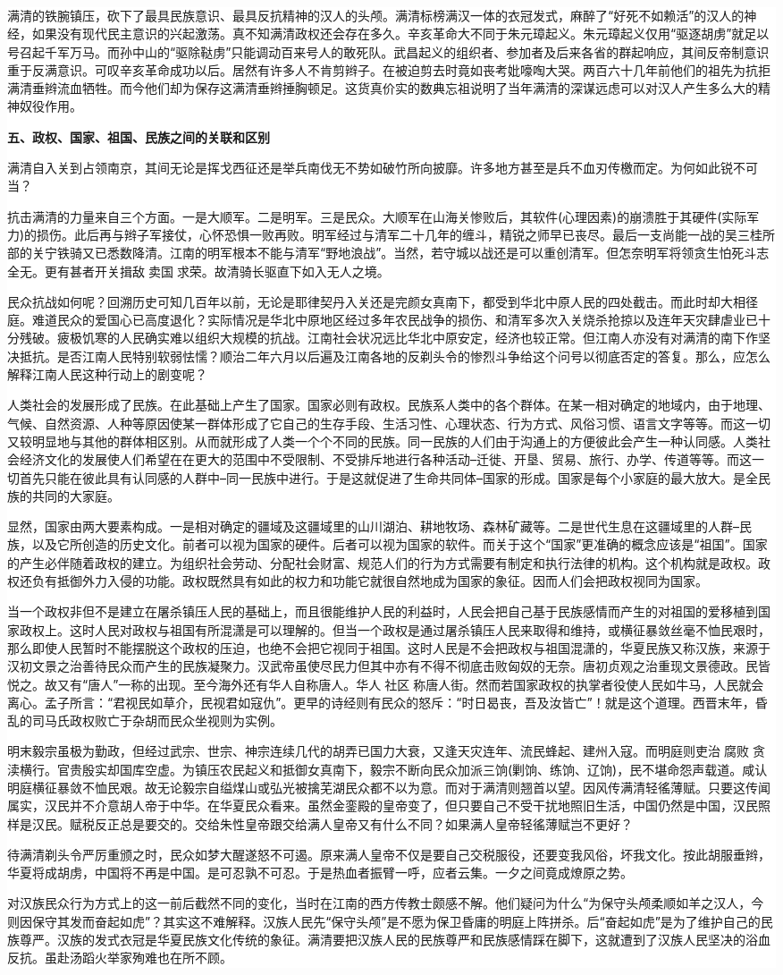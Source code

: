   满清的铁腕镇压，砍下了最具民族意识、最具反抗精神的汉人的头颅。满清标榜满汉一体的衣冠发式，麻醉了“好死不如赖活”的汉人的神经，如果没有现代民主意识的兴起激荡。真不知满清政权还会存在多久。辛亥革命大不同于朱元璋起义。朱元璋起义仅用“驱逐胡虏”就足以号召起千军万马。而孙中山的“驱除鞑虏”只能调动百来号人的敢死队。武昌起义的组织者、参加者及后来各省的群起响应，其间反帝制意识重于反满意识。可叹辛亥革命成功以后。居然有许多人不肯剪辫子。在被迫剪去时竟如丧考妣嚎啕大哭。两百六十几年前他们的祖先为抗拒满清垂辫流血牺牲。而今他们却为保存这满清垂辫捶胸顿足。这货真价实的数典忘祖说明了当年满清的深谋远虑可以对汉人产生多么大的精神奴役作用。
 </p>
 <p>
  <b>
   五、政权、国家、祖国、民族之间的关联和区别
  </b>
 </p>
 <p>
  满清自入关到占领南京，其间无论是挥戈西征还是举兵南伐无不势如破竹所向披靡。许多地方甚至是兵不血刃传檄而定。为何如此锐不可当？
 </p>
 <p>
  抗击满清的力量来自三个方面。一是大顺军。二是明军。三是民众。大顺军在山海关惨败后，其软件(心理因素)的崩溃胜于其硬件(实际军力)的损伤。此后再与辫子军接仗，心怀恐惧一败再败。明军经过与清军二十几年的缠斗，精锐之师早已丧尽。最后一支尚能一战的吴三桂所部的关宁铁骑又已悉数降清。江南的明军根本不能与清军“野地浪战”。当然，若守城以战还是可以重创清军。但怎奈明军将领贪生怕死斗志全无。更有甚者开关揖敌
  <ok href="nf801.htm">
   卖国
  </ok>
  求荣。故清骑长驱直下如入无人之境。
 </p>
 <p>
  民众抗战如何呢？回溯历史可知几百年以前，无论是耶律契丹入关还是完颜女真南下，都受到华北中原人民的四处截击。而此时却大相径庭。难道民众的爱国心已高度退化？实际情况是华北中原地区经过多年农民战争的损伤、和清军多次入关烧杀抢掠以及连年天灾肆虐业已十分残破。疲极饥寒的人民确实难以组织大规模的抗战。江南社会状况远比华北中原安定，经济也较正常。但江南人亦没有对满清的南下作坚决抵抗。是否江南人民特别软弱怯懦？顺治二年六月以后遍及江南各地的反剃头令的惨烈斗争给这个问号以彻底否定的答复。那么，应怎么解释江南人民这种行动上的剧变呢？
 </p>
 <p>
  人类社会的发展形成了民族。在此基础上产生了国家。国家必则有政权。民族系人类中的各个群体。在某一相对确定的地域内，由于地理、气候、自然资源、人种等原因使某一群体形成了它自己的生存手段、生活习性、心理状态、行为方式、风俗习惯、语言文字等等。而这一切又较明显地与其他的群体相区别。从而就形成了人类一个个不同的民族。同一民族的人们由于沟通上的方便彼此会产生一种认同感。人类社会经济文化的发展使人们希望在在更大的范围中不受限制、不受排斥地进行各种活动–迁徙、开垦、贸易、旅行、办学、传道等等。而这一切首先只能在彼此具有认同感的人群中–同一民族中进行。于是这就促进了生命共同体–国家的形成。国家是每个小家庭的最大放大。是全民族的共同的大家庭。
 </p>
 <p>
  显然，国家由两大要素构成。一是相对确定的疆域及这疆域里的山川湖泊、耕地牧场、森林矿藏等。二是世代生息在这疆域里的人群–民族，以及它所创造的历史文化。前者可以视为国家的硬件。后者可以视为国家的软件。而关于这个“国家”更准确的概念应该是“祖国”。国家的产生必伴随着政权的建立。为组织社会劳动、分配社会财富、规范人们的行为方式需要有制定和执行法律的机构。这个机构就是政权。政权还负有抵御外力入侵的功能。政权既然具有如此的权力和功能它就很自然地成为国家的象征。因而人们会把政权视同为国家。
 </p>
 <p>
  当一个政权非但不是建立在屠杀镇压人民的基础上，而且很能维护人民的利益时，人民会把自己基于民族感情而产生的对祖国的爱移植到国家政权上。这时人民对政权与祖国有所混潇是可以理解的。但当一个政权是通过屠杀镇压人民来取得和维持，或横征暴敛丝毫不恤民艰时，那么即使人民暂时不能摆脱这个政权的压迫，也绝不会把它视同于祖国。这时人民是不会把政权与祖国混潇的，华夏民族又称汉族，来源于汉初文景之治善待民众而产生的民族凝聚力。汉武帝虽使尽民力但其中亦有不得不彻底击败匈奴的无奈。唐初贞观之治重现文景德政。民皆悦之。故又有“唐人”一称的出现。至今海外还有华人自称唐人。华人
  <ok href="ncchinesecommunity.htm">
   社区
  </ok>
  称唐人街。然而若国家政权的执掌者役使人民如牛马，人民就会离心。孟子所言：“君视民如草介，民视君如寇仇”。更早的诗经则有民众的怒斥：“时日曷丧，吾及汝皆亡”！就是这个道理。西晋末年，昏乱的司马氏政权败亡于杂胡而民众坐视则为实例。
 </p>
 <p>
  明末毅宗虽极为勤政，但经过武宗、世宗、神宗连续几代的胡弄已国力大衰，又逢天灾连年、流民蜂起、建州入寇。而明庭则吏治
  <ok href="nf315.htm">
   腐败
  </ok>
  贪渎横行。官贵殷实却国库空虚。为镇压农民起义和抵御女真南下，毅宗不断向民众加派三饷(剿饷、练饷、辽饷)，民不堪命怨声载道。咸认明庭横征暴敛不恤民艰。故无论毅宗自缢煤山或弘光被擒芜湖民众都不以为意。而对于满清则翘首以望。因风传满清轻徭薄赋。只要这传闻属实，汉民并不介意胡人帝于中华。在华夏民众看来。虽然金銮殿的皇帝变了，但只要自己不受干扰地照旧生活，中国仍然是中国，汉民照样是汉民。赋税反正总是要交的。交给朱性皇帝跟交给满人皇帝又有什么不同？如果满人皇帝轻徭薄赋岂不更好？
 </p>
 <p>
  待满清剃头令严厉重颁之时，民众如梦大醒遂怒不可遏。原来满人皇帝不仅是要自己交税服役，还要变我风俗，坏我文化。按此胡服垂辫，华夏将成胡虏，中国将不再是中国。是可忍孰不可忍。于是热血者振臂一呼，应者云集。一夕之间竟成燎原之势。
 </p>
 <p>
  对汉族民众行为方式上的这一前后截然不同的变化，当时在江南的西方传教士颇感不解。他们疑问为什么“为保守头颅柔顺如羊之汉人，今则因保守其发而奋起如虎”？其实这不难解释。汉族人民先“保守头颅”是不愿为保卫昏庸的明庭上阵拼杀。后“奋起如虎”是为了维护自己的民族尊严。汉族的发式衣冠是华夏民族文化传统的象征。满清要把汉族人民的民族尊严和民族感情踩在脚下，这就遭到了汉族人民坚决的浴血反抗。虽赴汤蹈火举家殉难也在所不顾。
